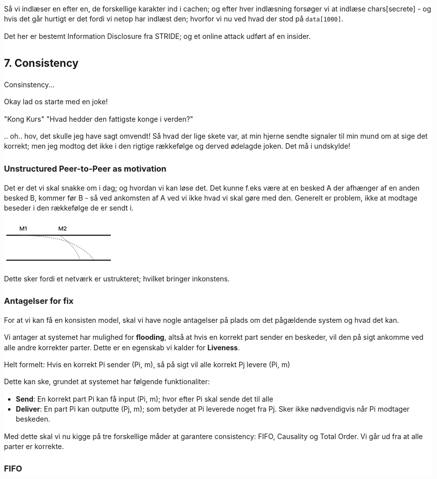 Så vi indlæser en efter en, de forskellige karakter ind i cachen; og efter hver indlæsning forsøger vi at indlæse chars[secrete] - og hvis det går hurtigt er det fordi vi netop har indlæst den; hvorfor vi nu ved hvad der stod på `data[1000]`.

Det her er bestemt Information Disclosure fra STRIDE; og et online attack udført af en insider.

## 7. Consistency

Consinstency...

Okay lad os starte med en joke!

"Kong Kurs"
"Hvad hedder den fattigste konge i verden?"

.. oh.. hov, det skulle jeg have sagt omvendt! Så hvad der lige skete var, at min hjerne sendte signaler til min mund om at sige det korrekt; men jeg modtog det ikke i den rigtige rækkefølge og derved ødelagde joken. Det må i undskylde!

### Unstructured Peer-to-Peer as motivation

Det er det vi skal snakke om i dag; og hvordan vi kan løse det.
Det kunne f.eks være at en besked A der afhænger af en anden besked B, kommer før B - så ved ankomsten af A ved vi ikke hvad vi skal gøre med den. Generelt er problem, ikke at modtage beseder i den rækkefølge de er sendt i.

![Beskeder ankommer i forkert rækkefølge](/img/messages_arriving_late.png)

Dette sker fordi et netværk er ustrukteret; hvilket bringer inkonstens.

### Antagelser for fix

For at vi kan få en konsisten model, skal vi have nogle antagelser på plads om det pågældende system og hvad det kan.

Vi antager at systemet har mulighed for **flooding**, altså at hvis en korrekt part sender en beskeder, vil den på sigt ankomme ved alle andre korrekter parter. Dette er en egenskab vi kalder for **Liveness**.

Helt formelt: Hvis en korrekt Pi sender (Pi, m), så på sigt vil alle korrekt Pj levere (Pi, m)

Dette kan ske, grundet at systemet har følgende funktionaliter:

* **Send**: En korrekt part Pi kan få input (Pi, m); hvor efter Pi skal sende det til alle
* **Deliver**: En part Pi kan outputte (Pj, m); som betyder at Pi leverede noget fra Pj. Sker ikke nødvendigvis når Pi modtager beskeden.

Med dette skal vi nu kigge på tre forskellige måder at garantere consistency: FIFO, Causality og Total Order. Vi går ud fra at alle parter er korrekte.

### FIFO


[//]: # (Her begynder detaljerne)